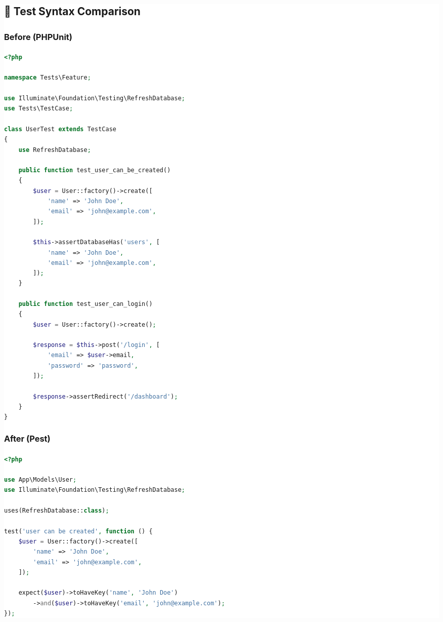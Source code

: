 ## 📝 Test Syntax Comparison

### Before (PHPUnit)

```php
<?php

namespace Tests\Feature;

use Illuminate\Foundation\Testing\RefreshDatabase;
use Tests\TestCase;

class UserTest extends TestCase
{
    use RefreshDatabase;

    public function test_user_can_be_created()
    {
        $user = User::factory()->create([
            'name' => 'John Doe',
            'email' => 'john@example.com',
        ]);

        $this->assertDatabaseHas('users', [
            'name' => 'John Doe',
            'email' => 'john@example.com',
        ]);
    }

    public function test_user_can_login()
    {
        $user = User::factory()->create();

        $response = $this->post('/login', [
            'email' => $user->email,
            'password' => 'password',
        ]);

        $response->assertRedirect('/dashboard');
    }
}
```

### After (Pest)

```php
<?php

use App\Models\User;
use Illuminate\Foundation\Testing\RefreshDatabase;

uses(RefreshDatabase::class);

test('user can be created', function () {
    $user = User::factory()->create([
        'name' => 'John Doe',
        'email' => 'john@example.com',
    ]);

    expect($user)->toHaveKey('name', 'John Doe')
        ->and($user)->toHaveKey('email', 'john@example.com');
});

```